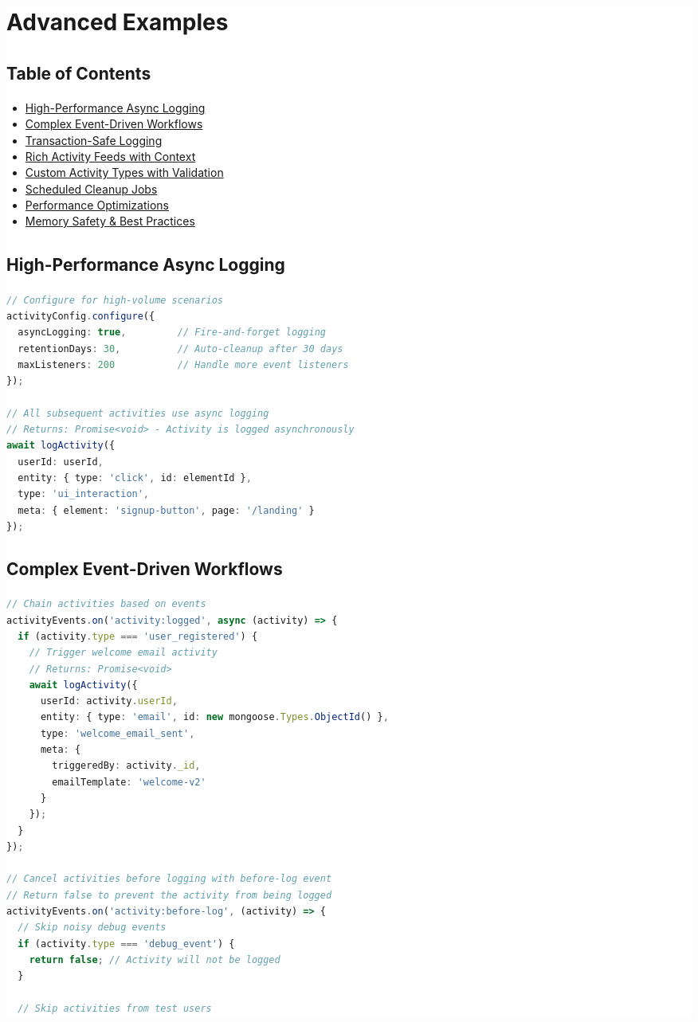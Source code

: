 # Advanced Examples

## Table of Contents

- [High-Performance Async Logging](#high-performance-async-logging)
- [Complex Event-Driven Workflows](#complex-event-driven-workflows)
- [Transaction-Safe Logging](#transaction-safe-logging)
- [Rich Activity Feeds with Context](#rich-activity-feeds-with-context)
- [Custom Activity Types with Validation](#custom-activity-types-with-validation)
- [Scheduled Cleanup Jobs](#scheduled-cleanup-jobs)
- [Performance Optimizations](#performance-optimizations)
- [Memory Safety & Best Practices](#memory-safety--best-practices)

## High-Performance Async Logging

```typescript
// Configure for high-volume scenarios
activityConfig.configure({
  asyncLogging: true,         // Fire-and-forget logging
  retentionDays: 30,          // Auto-cleanup after 30 days
  maxListeners: 200           // Handle more event listeners
});

// All subsequent activities use async logging
// Returns: Promise<void> - Activity is logged asynchronously
await logActivity({
  userId: userId,
  entity: { type: 'click', id: elementId },
  type: 'ui_interaction',
  meta: { element: 'signup-button', page: '/landing' }
});
```

## Complex Event-Driven Workflows

```typescript
// Chain activities based on events
activityEvents.on('activity:logged', async (activity) => {
  if (activity.type === 'user_registered') {
    // Trigger welcome email activity
    // Returns: Promise<void>
    await logActivity({
      userId: activity.userId,
      entity: { type: 'email', id: new mongoose.Types.ObjectId() },
      type: 'welcome_email_sent',
      meta: {
        triggeredBy: activity._id,
        emailTemplate: 'welcome-v2'
      }
    });
  }
});

// Cancel activities before logging with before-log event
// Return false to prevent the activity from being logged
activityEvents.on('activity:before-log', (activity) => {
  // Skip noisy debug events
  if (activity.type === 'debug_event') {
    return false; // Activity will not be logged
  }

  // Skip activities from test users
```